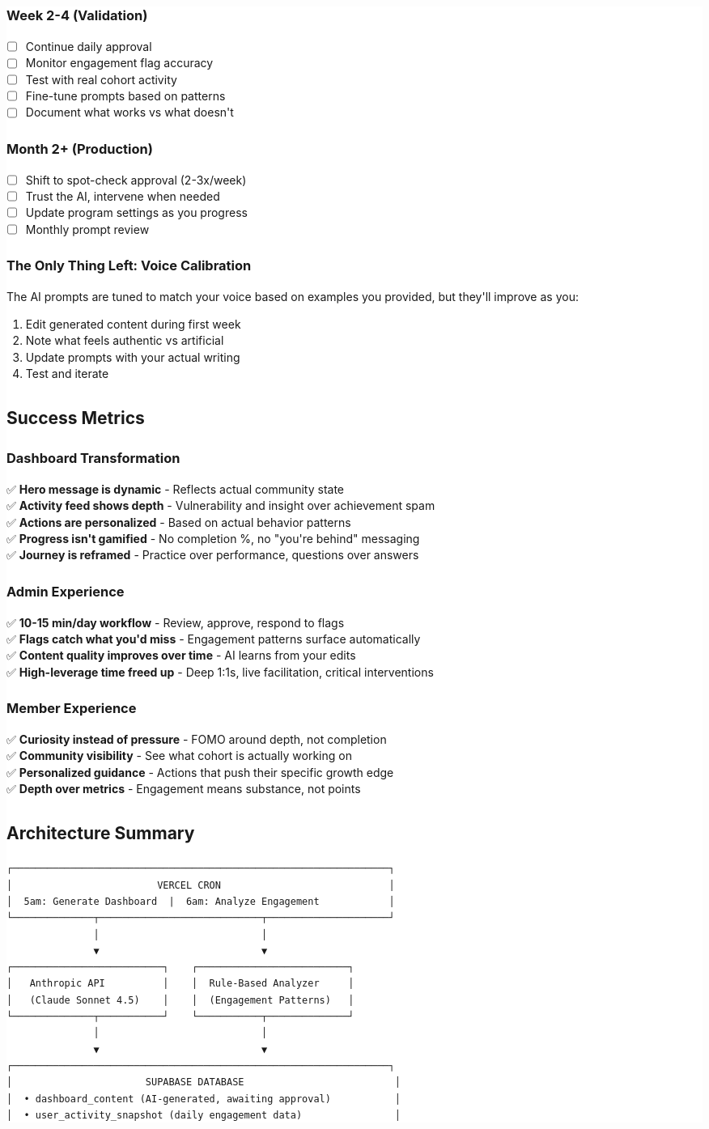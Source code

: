 ### Week 2-4 (Validation)
- [ ] Continue daily approval
- [ ] Monitor engagement flag accuracy
- [ ] Test with real cohort activity
- [ ] Fine-tune prompts based on patterns
- [ ] Document what works vs what doesn't

### Month 2+ (Production)
- [ ] Shift to spot-check approval (2-3x/week)
- [ ] Trust the AI, intervene when needed
- [ ] Update program settings as you progress
- [ ] Monthly prompt review

### The Only Thing Left: Voice Calibration
The AI prompts are tuned to match your voice based on examples you provided, but they'll improve as you:
1. Edit generated content during first week
2. Note what feels authentic vs artificial
3. Update prompts with your actual writing
4. Test and iterate

## Success Metrics

### Dashboard Transformation
✅ **Hero message is dynamic** - Reflects actual community state  
✅ **Activity feed shows depth** - Vulnerability and insight over achievement spam  
✅ **Actions are personalized** - Based on actual behavior patterns  
✅ **Progress isn't gamified** - No completion %, no "you're behind" messaging  
✅ **Journey is reframed** - Practice over performance, questions over answers

### Admin Experience
✅ **10-15 min/day workflow** - Review, approve, respond to flags  
✅ **Flags catch what you'd miss** - Engagement patterns surface automatically  
✅ **Content quality improves over time** - AI learns from your edits  
✅ **High-leverage time freed up** - Deep 1:1s, live facilitation, critical interventions

### Member Experience
✅ **Curiosity instead of pressure** - FOMO around depth, not completion  
✅ **Community visibility** - See what cohort is actually working on  
✅ **Personalized guidance** - Actions that push their specific growth edge  
✅ **Depth over metrics** - Engagement means substance, not points

## Architecture Summary

```
┌─────────────────────────────────────────────────────────────────┐
│                         VERCEL CRON                             │
│  5am: Generate Dashboard  |  6am: Analyze Engagement            │
└──────────────┬────────────────────────────┬─────────────────────┘
               │                            │
               ▼                            ▼
┌──────────────────────────┐    ┌──────────────────────────┐
│   Anthropic API          │    │  Rule-Based Analyzer     │
│   (Claude Sonnet 4.5)    │    │  (Engagement Patterns)   │
└──────────────┬───────────┘    └───────────┬──────────────┘
               │                            │
               ▼                            ▼
┌─────────────────────────────────────────────────────────────────┐
│                       SUPABASE DATABASE                          │
│  • dashboard_content (AI-generated, awaiting approval)           │
│  • user_activity_snapshot (daily engagement data)                │
```